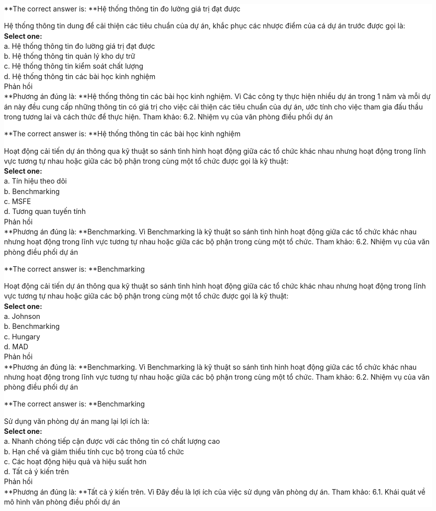 **The correct answer is: **Hệ thống thông tin đo lường giá trị đạt được

Hệ thống thông tin dung để cải thiện các tiêu chuẩn của dự án, khắc phục
các nhược điểm của cá dự án trước được gọi là:\
**Select one:**\
a. Hệ thống thông tin đo lường giá trị đạt được\
b. Hệ thống thông tin quản lý kho dự trữ\
c. Hệ thống thông tin kiểm soát chất lượng\
d. Hệ thống thông tin các bài học kinh nghiệm\
Phản hồi\
**Phương án đúng là: **Hệ thống thông tin các bài học kinh nghiệm. Vì
Các công ty thực hiện nhiều dự án trong 1 năm và mỗi dự án này đều cung
cấp những thông tin có giá trị cho việc cải thiện các tiêu chuẩn của dự
án, ước tính cho việc tham gia đấu thầu trong tương lai và cách thức để
thực hiện. Tham khảo: 6.2. Nhiệm vụ của văn phòng điều phối dự án

**The correct answer is: **Hệ thống thông tin các bài học kinh nghiệm

Hoạt động cải tiến dự án thông qua kỹ thuật so sánh tình hình hoạt động
giữa các tổ chức khác nhau nhưng hoạt động trong lĩnh vực tương tự nhau
hoặc giữa các bộ phận trong cùng một tổ chức được gọi là kỹ thuật:\
**Select one:**\
a. Tín hiệu theo dõi\
b. Benchmarking\
c. MSFE\
d. Tương quan tuyến tính\
Phản hồi\
**Phương án đúng là: **Benchmarking. Vì Benchmarking là kỹ thuật so sánh
tình hình hoạt động giữa các tổ chức khác nhau nhưng hoạt động trong
lĩnh vực tương tự nhau hoặc giữa các bộ phận trong cùng một tổ chức.
Tham khảo: 6.2. Nhiệm vụ của văn phòng điều phối dự án

**The correct answer is: **Benchmarking

Hoạt động cải tiến dự án thông qua kỹ thuật so sánh tình hình hoạt động
giữa các tổ chức khác nhau nhưng hoạt động trong lĩnh vực tương tự nhau
hoặc giữa các bộ phận trong cùng một tổ chức được gọi là kỹ thuật:\
**Select one:**\
a. Johnson\
b. Benchmarking\
c. Hungary\
d. MAD\
Phản hồi\
**Phương án đúng là: **Benchmarking. Vì Benchmarking là kỹ thuật so sánh
tình hình hoạt động giữa các tổ chức khác nhau nhưng hoạt động trong
lĩnh vực tương tự nhau hoặc giữa các bộ phận trong cùng một tổ chức.
Tham khảo: 6.2. Nhiệm vụ của văn phòng điều phối dự án

**The correct answer is: **Benchmarking

Sử dụng văn phòng dự án mang lại lợi ích là:\
**Select one:**\
a. Nhanh chóng tiếp cận được với các thông tin có chất lượng cao\
b. Hạn chế và giảm thiểu tính cục bộ trong của tổ chức\
c. Các hoạt động hiệu quả và hiệu suất hơn\
d. Tất cả ý kiến trên\
Phản hồi\
**Phương án đúng là: **Tất cả ý kiến trên. Vì Đây đều là lợi ích của
việc sử dụng văn phòng dự án. Tham khảo: 6.1. Khái quát về mô hình văn
phòng điều phối dự án
